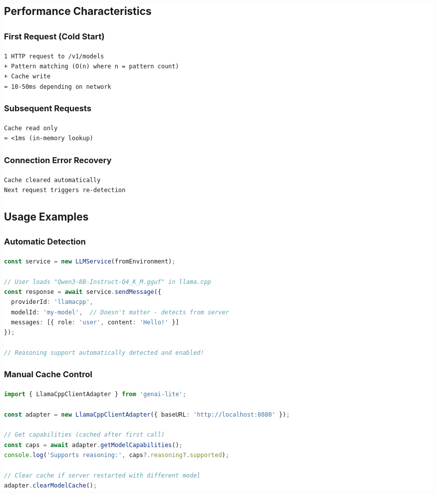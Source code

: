 ## Performance Characteristics

### First Request (Cold Start)
```
1 HTTP request to /v1/models
+ Pattern matching (O(n) where n = pattern count)
+ Cache write
≈ 10-50ms depending on network
```

### Subsequent Requests
```
Cache read only
≈ <1ms (in-memory lookup)
```

### Connection Error Recovery
```
Cache cleared automatically
Next request triggers re-detection
```

## Usage Examples

### Automatic Detection
```typescript
const service = new LLMService(fromEnvironment);

// User loads "Qwen3-8B-Instruct-Q4_K_M.gguf" in llama.cpp
const response = await service.sendMessage({
  providerId: 'llamacpp',
  modelId: 'my-model',  // Doesn't matter - detects from server
  messages: [{ role: 'user', content: 'Hello!' }]
});

// Reasoning support automatically detected and enabled!
```

### Manual Cache Control
```typescript
import { LlamaCppClientAdapter } from 'genai-lite';

const adapter = new LlamaCppClientAdapter({ baseURL: 'http://localhost:8080' });

// Get capabilities (cached after first call)
const caps = await adapter.getModelCapabilities();
console.log('Supports reasoning:', caps?.reasoning?.supported);

// Clear cache if server restarted with different model
adapter.clearModelCache();
```
